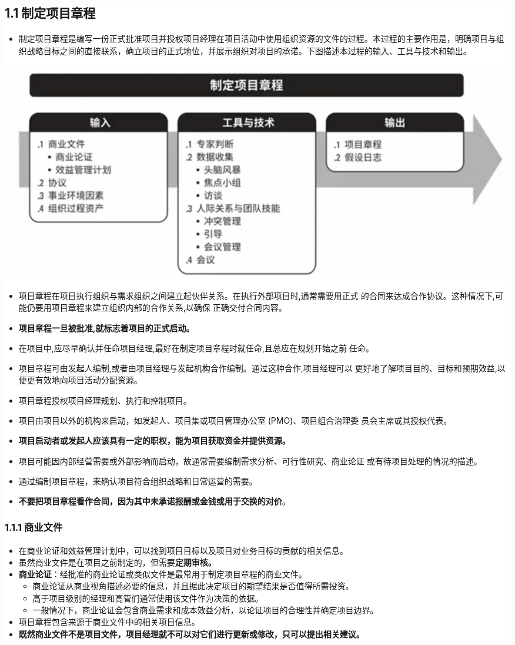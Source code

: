 
## 1.1 制定项目章程

*   制定项目章程是编写一份正式批准项目并授权项目经理在项目活动中使用组织资源的文件的过程。本过程的主要作用是，明确项目与组织战略目标之间的直接联系，确立项目的正式地位，并展示组织对项目的承诺。下图描述本过程的输入、工具与技术和输出。

![项目整合管理-制定项目章程-输入输出](img/项目整合管理-制定项目章程-输入输出.jpg)

*   项目章程在项目执行组织与需求组织之间建立起伙伴关系。在执行外部项目时,通常需要用正式
的合同来达成合作协议。这种情况下,可能仍要用项目章程来建立组织内部的合作关系,以确保
正确交付合同内容。
*   **项目章程一旦被批准,就标志着项目的正式启动。**
*   在项目中,应尽早确认并任命项目经理,最好在制定项目章程时就任命,且总应在规划开始之前
任命。
*   项目章程可由发起人编制,或者由项目经理与发起机构合作编制。通过这种合作,项目经理可以
更好地了解项目目的、目标和预期效益,以便更有效地向项目活动分配资源。
*   项目章程授权项目经理规划、执行和控制项目。

* 项目由项目以外的机构来启动，如发起人、项目集或项目管理办公室 (PMO)、项目组合治理委
员会主席或其授权代表。
* **项目启动者或发起人应该具有一定的职权，能为项目获取资金并提供资源。**
* 项目可能因内部经营需要或外部影响而启动，故通常需要编制需求分析、可行性研究、商业论证
或有待项目处理的情况的描述。
* 通过编制项目章程，来确认项目符合组织战略和日常运营的需要。
* **不要把项目章程看作合同，因为其中未承诺报酬或金钱或用于交换的对价**。

### 1.1.1 商业文件

*   在商业论证和效益管理计划中，可以找到项目目标以及项目对业务目标的贡献的相关信息。
*   虽然商业文件是在项目之前制定的，但需要**定期审核。**
*   **商业论证**：经批准的商业论证或类似文件是最常用于制定项目章程的商业文件。
    *   商业论证从商业视角描述必要的信息，并且据此决定项目的期望结果是否值得所需投资。
    *   高于项目级别的经理和高管们通常使用该文件作为决策的依据。
    *   一般情况下，商业论证会包含商业需求和成本效益分析，以论证项目的合理性并确定项目边界。
*   项目章程包含来源于商业文件中的相关项目信息。
*   **既然商业文件不是项目文件，项目经理就不可以对它们进行更新或修改，只可以提出相关建议。**

